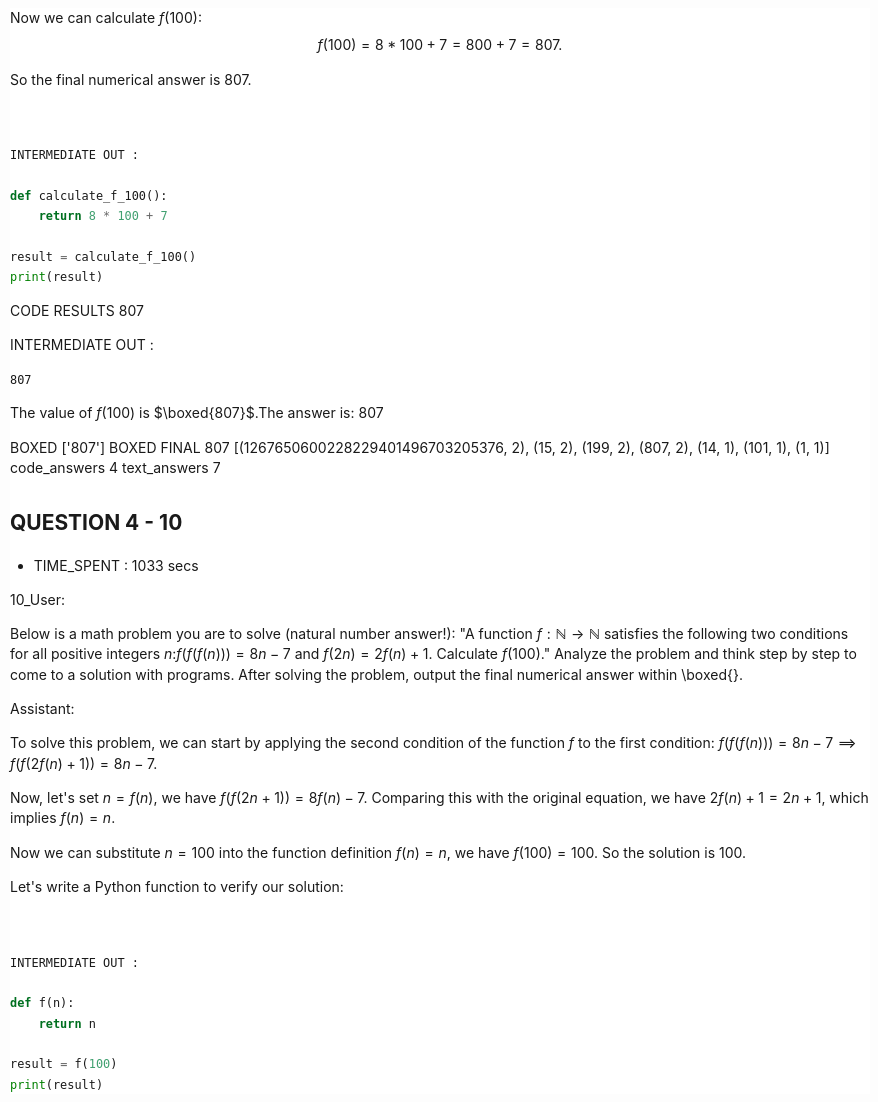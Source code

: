 Now we can calculate $f(100)$:
$$f(100) = 8*100 + 7 = 800 + 7 = 807.$$

So the final numerical answer is 807.
```python


INTERMEDIATE OUT :

def calculate_f_100():
    return 8 * 100 + 7

result = calculate_f_100()
print(result)
```

CODE RESULTS 807

INTERMEDIATE OUT :
```output
807
```
The value of $f(100)$ is $\boxed{807}$.The answer is: 807

BOXED ['807']
BOXED FINAL 807
[(1267650600228229401496703205376, 2), (15, 2), (199, 2), (807, 2), (14, 1), (101, 1), (1, 1)]
code_answers 4 text_answers 7



## QUESTION 4 - 10 
- TIME_SPENT : 1033 secs

10_User:

Below is a math problem you are to solve (natural number answer!):
"A function $f: \mathbb N \to \mathbb N$ satisfies the following two conditions for all positive integers $n$:$f(f(f(n)))=8n-7$ and $f(2n)=2f(n)+1$. Calculate $f(100)$."
Analyze the problem and think step by step to come to a solution with programs. After solving the problem, output the final numerical answer within \boxed{}.

Assistant:

 To solve this problem, we can start by applying the second condition of the function $f$ to the first condition: $f(f(f(n)))=8n-7 \implies f(f(2f(n)+1))=8n-7$. 

Now, let's set $n = f(n)$, we have $f(f(2n+1))=8f(n)-7$. Comparing this with the original equation, we have $2f(n)+1 = 2n+1$, which implies $f(n) = n$.

Now we can substitute $n = 100$ into the function definition $f(n) = n$, we have $f(100) = 100$. So the solution is $100$.

Let's write a Python function to verify our solution:

```python


INTERMEDIATE OUT :

def f(n):
    return n

result = f(100)
print(result)
```
